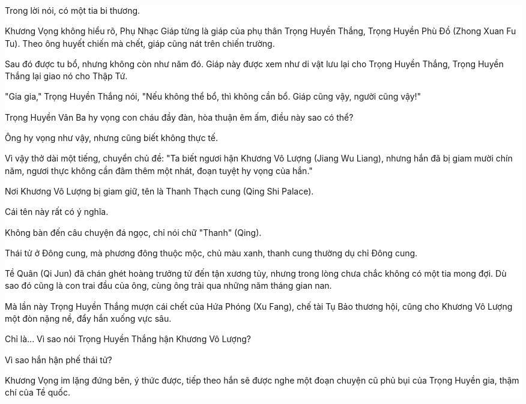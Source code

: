 Trong lời nói, có một tia bi thương.

Khương Vọng không hiểu rõ, Phụ Nhạc Giáp từng là giáp của phụ thân Trọng Huyền Thắng, Trọng Huyền Phù Đồ (Zhong Xuan Fu Tu). Theo ông huyết chiến mà chết, giáp cũng nát trên chiến trường.

Sau đó được tu bổ, nhưng không còn như năm đó. Giáp này được xem như di vật lưu lại cho Trọng Huyền Thắng, Trọng Huyền Thắng lại giao nó cho Thập Tứ.

"Gia gia," Trọng Huyền Thắng nói, "Nếu không thể bổ, thì không cần bổ. Giáp cũng vậy, người cũng vậy!"

Trọng Huyền Vân Ba hy vọng con cháu đầy đàn, hòa thuận êm ấm, điều này sao có thể?

Ông hy vọng như vậy, nhưng cũng biết không thực tế.

Vì vậy thở dài một tiếng, chuyển chủ đề: "Ta biết ngươi hận Khương Vô Lượng (Jiang Wu Liang), nhưng hắn đã bị giam mười chín năm, ngươi thực không cần đâm thêm một nhát, đoạn tuyệt hy vọng của hắn."

Nơi Khương Vô Lượng bị giam giữ, tên là Thanh Thạch cung (Qing Shi Palace).

Cái tên này rất có ý nghĩa.

Không bàn đến câu chuyện đá ngọc, chỉ nói chữ "Thanh" (Qing).

Thái tử ở Đông cung, mà phương đông thuộc mộc, chủ màu xanh, thanh cung thường dụ chỉ Đông cung.

Tề Quân (Qi Jun) đã chán ghét hoàng trưởng tử đến tận xương tủy, nhưng trong lòng chưa chắc không có một tia mong đợi. Dù sao đó cũng là con trai đầu của ông, cùng ông trải qua những năm tháng gian nan.

Mà lần này Trọng Huyền Thắng mượn cái chết của Hứa Phóng (Xu Fang), chế tài Tụ Bảo thương hội, cũng cho Khương Vô Lượng một đòn nặng nề, đẩy hắn xuống vực sâu.

Chỉ là... Vì sao nói Trọng Huyền Thắng hận Khương Vô Lượng?

Vì sao hắn hận phế thái tử?

Khương Vọng im lặng đứng bên, ý thức được, tiếp theo hắn sẽ được nghe một đoạn chuyện cũ phủ bụi của Trọng Huyền gia, thậm chí của Tề quốc.